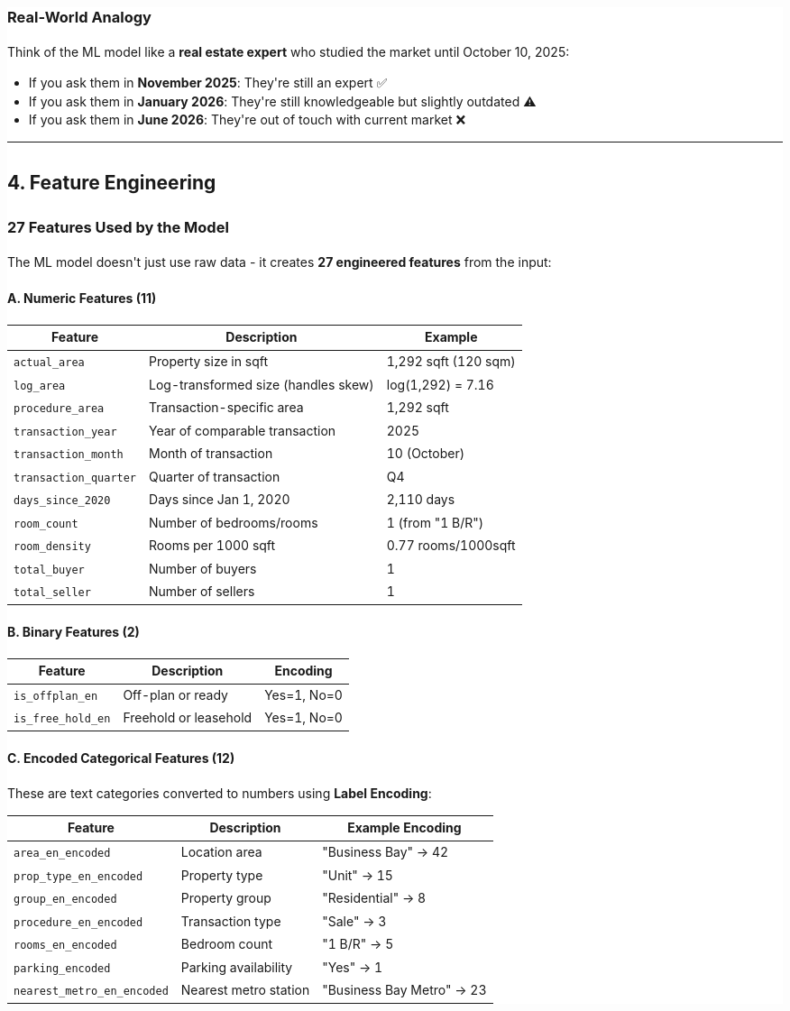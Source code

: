 ### **Real-World Analogy**

Think of the ML model like a **real estate expert** who studied the market until October 10, 2025:
- If you ask them in **November 2025**: They're still an expert ✅
- If you ask them in **January 2026**: They're still knowledgeable but slightly outdated ⚠️
- If you ask them in **June 2026**: They're out of touch with current market ❌

---

## 4. Feature Engineering

### **27 Features Used by the Model**

The ML model doesn't just use raw data - it creates **27 engineered features** from the input:

#### **A. Numeric Features (11)**

| Feature | Description | Example |
|---------|-------------|---------|
| `actual_area` | Property size in sqft | 1,292 sqft (120 sqm) |
| `log_area` | Log-transformed size (handles skew) | log(1,292) = 7.16 |
| `procedure_area` | Transaction-specific area | 1,292 sqft |
| `transaction_year` | Year of comparable transaction | 2025 |
| `transaction_month` | Month of transaction | 10 (October) |
| `transaction_quarter` | Quarter of transaction | Q4 |
| `days_since_2020` | Days since Jan 1, 2020 | 2,110 days |
| `room_count` | Number of bedrooms/rooms | 1 (from "1 B/R") |
| `room_density` | Rooms per 1000 sqft | 0.77 rooms/1000sqft |
| `total_buyer` | Number of buyers | 1 |
| `total_seller` | Number of sellers | 1 |

#### **B. Binary Features (2)**

| Feature | Description | Encoding |
|---------|-------------|----------|
| `is_offplan_en` | Off-plan or ready | Yes=1, No=0 |
| `is_free_hold_en` | Freehold or leasehold | Yes=1, No=0 |

#### **C. Encoded Categorical Features (12)**

These are text categories converted to numbers using **Label Encoding**:

| Feature | Description | Example Encoding |
|---------|-------------|------------------|
| `area_en_encoded` | Location area | "Business Bay" → 42 |
| `prop_type_en_encoded` | Property type | "Unit" → 15 |
| `group_en_encoded` | Property group | "Residential" → 8 |
| `procedure_en_encoded` | Transaction type | "Sale" → 3 |
| `rooms_en_encoded` | Bedroom count | "1 B/R" → 5 |
| `parking_encoded` | Parking availability | "Yes" → 1 |
| `nearest_metro_en_encoded` | Nearest metro station | "Business Bay Metro" → 23 |
